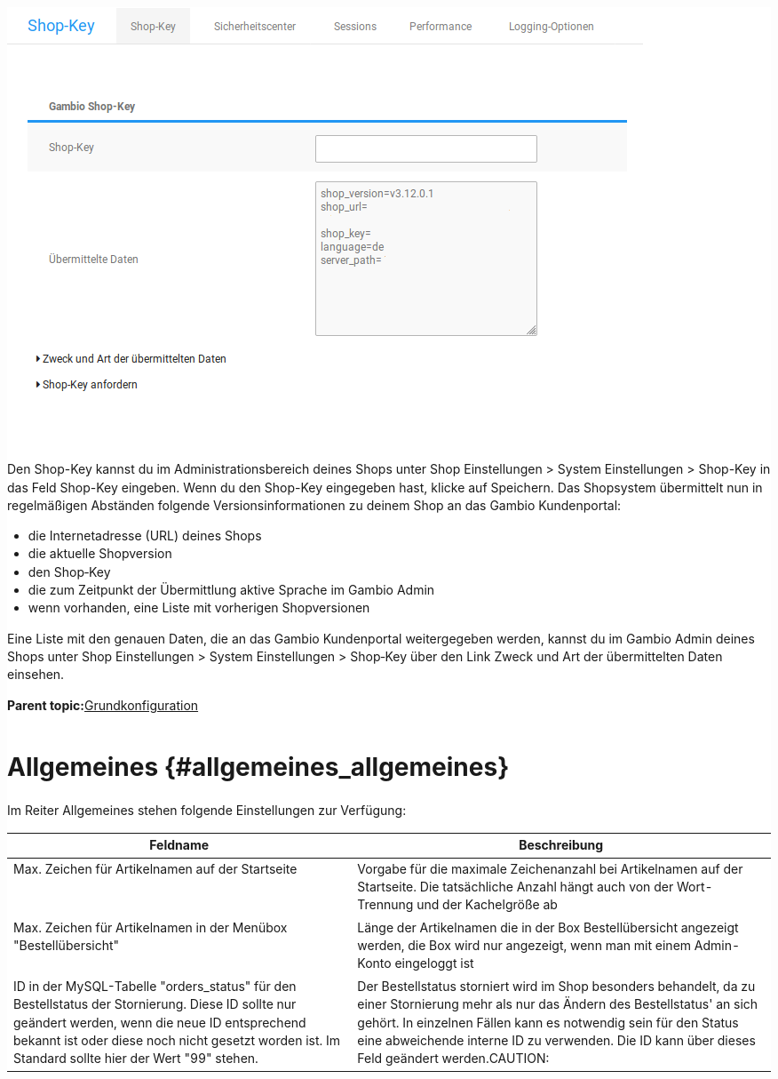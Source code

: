 ![](Bilder/Abb020_Shop_KeyImGambioAdminEintragen__.png "Shop-Key im Gambio Admin eintragen")

Den Shop-Key kannst du im Administrationsbereich deines Shops unter Shop Einstellungen \> System Einstellungen \> Shop-Key in das Feld Shop-Key eingeben. Wenn du den Shop-Key eingegeben hast, klicke auf Speichern. Das Shopsystem übermittelt nun in regelmäßigen Abständen folgende Versionsinformationen zu deinem Shop an das Gambio Kundenportal:

-   die Internetadresse \(URL\) deines Shops
-   die aktuelle Shopversion
-   den Shop‑Key
-   die zum Zeitpunkt der Übermittlung aktive Sprache im Gambio Admin
-   wenn vorhanden, eine Liste mit vorherigen Shopversionen

Eine Liste mit den genauen Daten, die an das Gambio Kundenportal weitergegeben werden, kannst du im Gambio Admin deines Shops unter Shop Einstellungen \> System Einstellungen \> Shop‑Key über den Link Zweck und Art der übermittelten Daten einsehen.

**Parent topic:**[Grundkonfiguration](4_1_Grundkonfiguration.md)

# Allgemeines {#allgemeines_allgemeines}

Im Reiter Allgemeines stehen folgende Einstellungen zur Verfügung:

|Feldname|Beschreibung|
|--------|------------|
|Max. Zeichen für Artikelnamen auf der Startseite|Vorgabe für die maximale Zeichenanzahl bei Artikelnamen auf der Startseite. Die tatsächliche Anzahl hängt auch von der Wort-Trennung und der Kachelgröße ab|
|Max. Zeichen für Artikelnamen in der Menübox "Bestellübersicht"|Länge der Artikelnamen die in der Box Bestellübersicht angezeigt werden, die Box wird nur angezeigt, wenn man mit einem Admin-Konto eingeloggt ist|
|ID in der MySQL-Tabelle "orders\_status" für den Bestellstatus der Stornierung. Diese ID sollte nur geändert werden, wenn die neue ID entsprechend bekannt ist oder diese noch nicht gesetzt worden ist. Im Standard sollte hier der Wert "99" stehen.|Der Bestellstatus storniert wird im Shop besonders behandelt, da zu einer Stornierung mehr als nur das Ändern des Bestellstatus' an sich gehört. In einzelnen Fällen kann es notwendig sein für den Status eine abweichende interne ID zu verwenden. Die ID kann über dieses Feld geändert werden.CAUTION:
